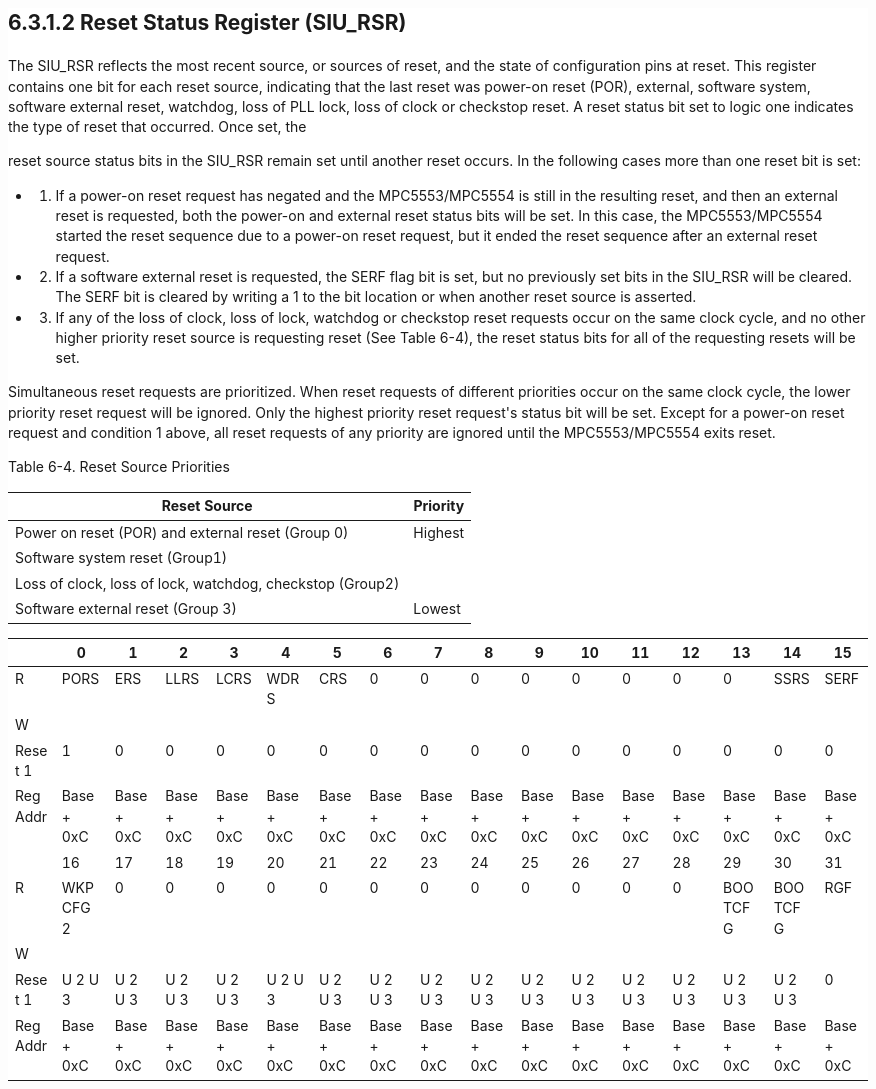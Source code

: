 ## 6.3.1.2 Reset Status Register (SIU\_RSR)

The SIU\_RSR reflects the most recent source, or sources of reset, and the state of configuration pins at reset. This register contains one bit for each reset source, indicating that the last reset was power-on reset (POR), external, software system, software external reset, watchdog, loss of PLL lock, loss of clock or checkstop reset. A reset status bit set to logic one indicates the type of reset that occurred. Once set, the

reset source status bits in the SIU\_RSR remain set until another reset occurs. In the following cases more than one reset bit is set:

- 1. If a power-on reset request has negated and the MPC5553/MPC5554 is still in the resulting reset, and then an external reset is requested, both the power-on and external reset status bits will be set. In this case, the MPC5553/MPC5554 started the reset sequence due to a power-on reset request, but it ended the reset sequence after an external reset request.
- 2. If a software external reset is requested, the SERF flag bit is set, but no previously set bits in the SIU\_RSR will be cleared. The SERF bit is cleared by writing a 1 to the bit location or when another reset source is asserted.
- 3. If any of the loss of clock, loss of lock, watchdog or checkstop reset requests occur on the same clock cycle, and no other higher priority reset source is requesting reset (See Table 6-4), the reset status bits for all of the requesting resets will be set.

Simultaneous reset requests are prioritized. When reset requests of different priorities occur on the same clock cycle, the lower priority reset request will be ignored. Only the highest priority reset request's status bit will be set. Except for a power-on reset request and condition 1 above, all reset requests of any priority are ignored until the MPC5553/MPC5554 exits reset.

Table 6-4. Reset Source Priorities

| Reset Source                                              | Priority   |
|-----------------------------------------------------------|------------|
| Power on reset (POR) and external reset (Group 0)         | Highest    |
| Software system reset (Group1)                            |            |
| Loss of clock, loss of lock, watchdog, checkstop (Group2) |            |
| Software external reset (Group 3)                         | Lowest     |



|          | 0          | 1          | 2          | 3          | 4          | 5          | 6          | 7          | 8          | 9          | 10         | 11         | 12         | 13         | 14         | 15         |
|----------|------------|------------|------------|------------|------------|------------|------------|------------|------------|------------|------------|------------|------------|------------|------------|------------|
| R        | PORS       | ERS        | LLRS       | LCRS       | WDRS       | CRS        | 0          | 0          | 0          | 0          | 0          | 0          | 0          | 0          | SSRS       | SERF       |
| W        |            |            |            |            |            |            |            |            |            |            |            |            |            |            |            |            |
| Reset 1  | 1          | 0          | 0          | 0          | 0          | 0          | 0          | 0          | 0          | 0          | 0          | 0          | 0          | 0          | 0          | 0          |
| Reg Addr | Base + 0xC | Base + 0xC | Base + 0xC | Base + 0xC | Base + 0xC | Base + 0xC | Base + 0xC | Base + 0xC | Base + 0xC | Base + 0xC | Base + 0xC | Base + 0xC | Base + 0xC | Base + 0xC | Base + 0xC | Base + 0xC |
|          | 16         | 17         | 18         | 19         | 20         | 21         | 22         | 23         | 24         | 25         | 26         | 27         | 28         | 29         | 30         | 31         |
| R        | WKP CFG 2  | 0          | 0          | 0          | 0          | 0          | 0          | 0          | 0          | 0          | 0          | 0          | 0          | BOOTCFG    | BOOTCFG    | RGF        |
| W        |            |            |            |            |            |            |            |            |            |            |            |            |            |            |            |            |
| Reset 1  | U 2 U 3    | U 2 U 3    | U 2 U 3    | U 2 U 3    | U 2 U 3    | U 2 U 3    | U 2 U 3    | U 2 U 3    | U 2 U 3    | U 2 U 3    | U 2 U 3    | U 2 U 3    | U 2 U 3    | U 2 U 3    | U 2 U 3    | 0          |
| Reg Addr | Base + 0xC | Base + 0xC | Base + 0xC | Base + 0xC | Base + 0xC | Base + 0xC | Base + 0xC | Base + 0xC | Base + 0xC | Base + 0xC | Base + 0xC | Base + 0xC | Base + 0xC | Base + 0xC | Base + 0xC | Base + 0xC |
